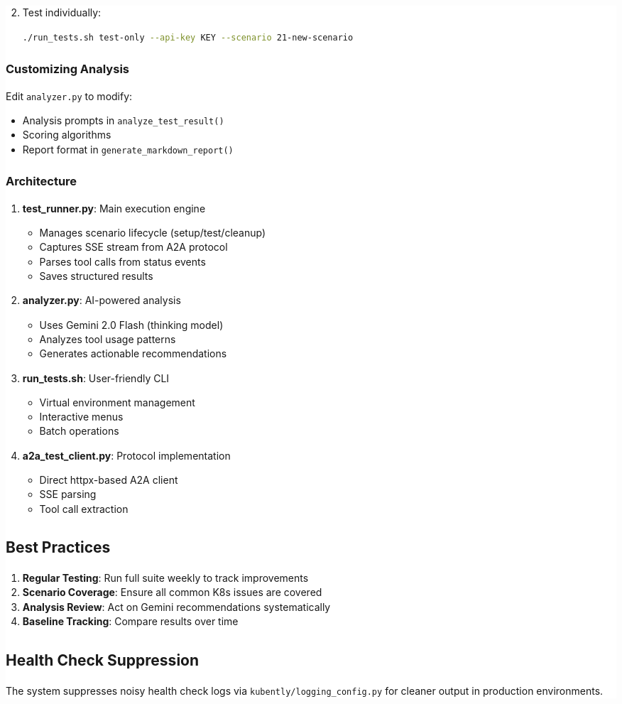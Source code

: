 2. Test individually:
   ```bash
   ./run_tests.sh test-only --api-key KEY --scenario 21-new-scenario
   ```

### Customizing Analysis

Edit `analyzer.py` to modify:
- Analysis prompts in `analyze_test_result()`
- Scoring algorithms
- Report format in `generate_markdown_report()`

### Architecture

1. **test_runner.py**: Main execution engine
   - Manages scenario lifecycle (setup/test/cleanup)
   - Captures SSE stream from A2A protocol
   - Parses tool calls from status events
   - Saves structured results

2. **analyzer.py**: AI-powered analysis
   - Uses Gemini 2.0 Flash (thinking model)
   - Analyzes tool usage patterns
   - Generates actionable recommendations

3. **run_tests.sh**: User-friendly CLI
   - Virtual environment management
   - Interactive menus
   - Batch operations

4. **a2a_test_client.py**: Protocol implementation
   - Direct httpx-based A2A client
   - SSE parsing
   - Tool call extraction

## Best Practices

1. **Regular Testing**: Run full suite weekly to track improvements
2. **Scenario Coverage**: Ensure all common K8s issues are covered
3. **Analysis Review**: Act on Gemini recommendations systematically
4. **Baseline Tracking**: Compare results over time

## Health Check Suppression

The system suppresses noisy health check logs via `kubently/logging_config.py` for cleaner output in production environments.